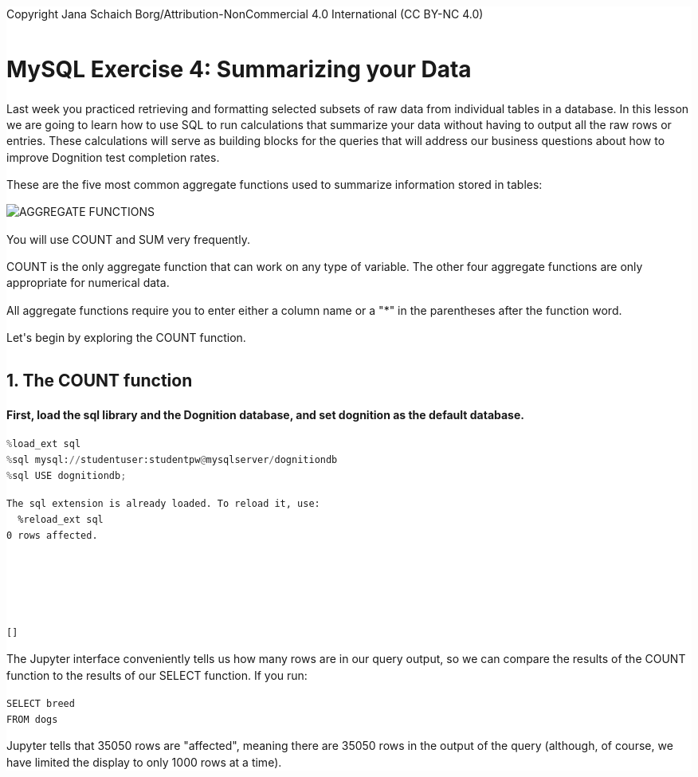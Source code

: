 
Copyright Jana Schaich Borg/Attribution-NonCommercial 4.0 International (CC BY-NC 4.0)

# MySQL Exercise 4: Summarizing your Data

Last week you practiced retrieving and formatting selected subsets of raw data from individual tables in a database.  In this lesson we are going to learn how to use SQL to run calculations that summarize your data without having to output all the raw rows or entries.  These calculations will serve as building blocks for the queries that will address our business questions about how to improve Dognition test completion rates.

These are the five most common aggregate functions used to summarize information stored in tables:

<img src="https://duke.box.com/shared/static/bc3yclxtwmv8dffis09hwsvskx18u1mc.jpg" width=400 alt="AGGREGATE FUNCTIONS" />

You will use COUNT and SUM very frequently.

COUNT is the only aggregate function that can work on any type of variable.  The other four aggregate functions are only appropriate for numerical data.

All aggregate functions require you to enter either a column name or a "\*" in the parentheses after the function word.   

Let's begin by exploring the COUNT function.
    

## 1. The COUNT function

**First, load the sql library and the Dognition database, and set dognition as the default database.**


```python
%load_ext sql
%sql mysql://studentuser:studentpw@mysqlserver/dognitiondb
%sql USE dognitiondb;
```

    The sql extension is already loaded. To reload it, use:
      %reload_ext sql
    0 rows affected.





    []



The Jupyter interface conveniently tells us how many rows are in our query output, so we can compare the results of the COUNT function to the results of our SELECT function.  If you run:

```mySQL
SELECT breed
FROM dogs 
```

Jupyter tells that 35050 rows are "affected", meaning there are 35050 rows in the output of the query (although, of course, we have limited the display to only 1000 rows at a time).    
